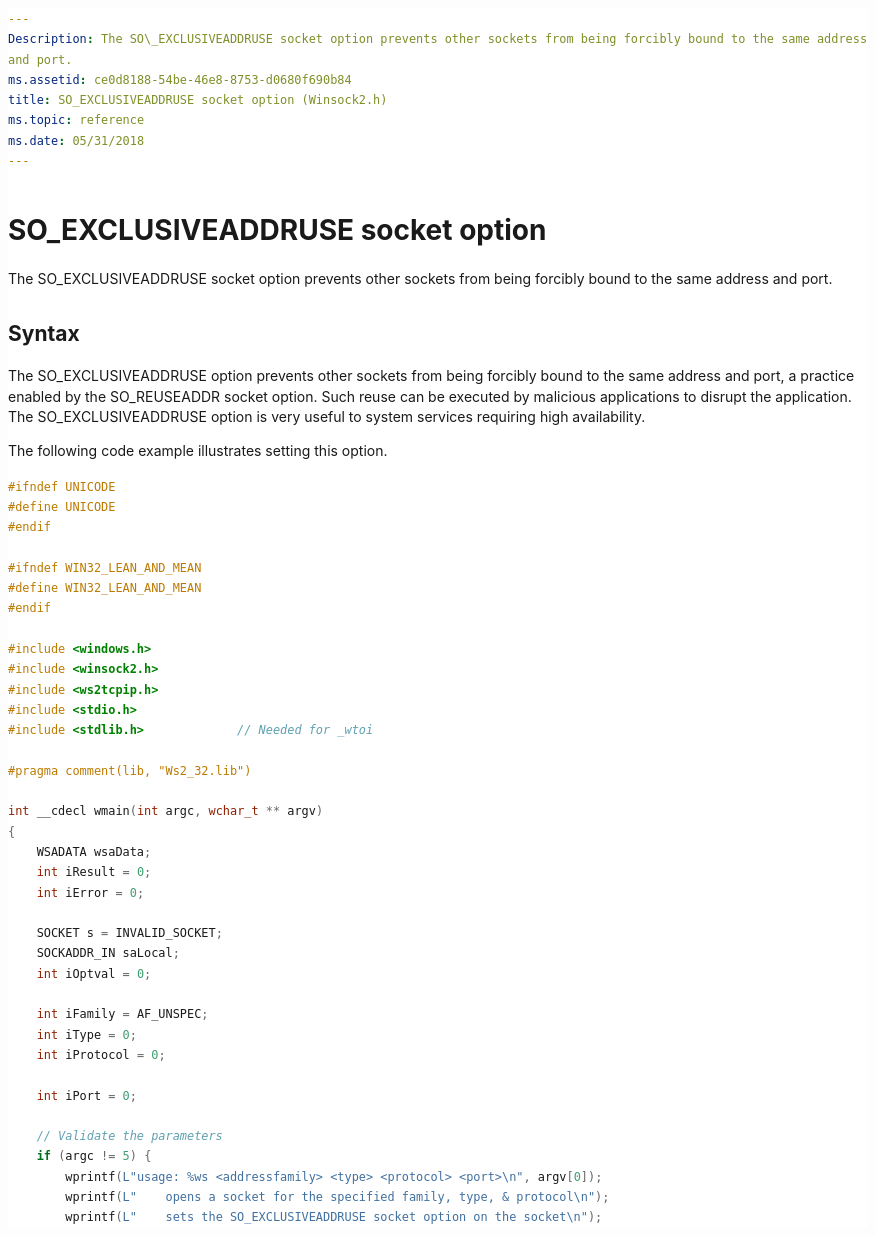 ```yaml
---
Description: The SO\_EXCLUSIVEADDRUSE socket option prevents other sockets from being forcibly bound to the same address and port.
ms.assetid: ce0d8188-54be-46e8-8753-d0680f690b84
title: SO_EXCLUSIVEADDRUSE socket option (Winsock2.h)
ms.topic: reference
ms.date: 05/31/2018
---
```


# SO\_EXCLUSIVEADDRUSE socket option

The SO\_EXCLUSIVEADDRUSE socket option prevents other sockets from being forcibly bound to the same address and port.

## Syntax

The SO\_EXCLUSIVEADDRUSE option prevents other sockets from being forcibly bound to the same address and port, a practice enabled by the SO\_REUSEADDR socket option. Such reuse can be executed by malicious applications to disrupt the application. The SO\_EXCLUSIVEADDRUSE option is very useful to system services requiring high availability.

The following code example illustrates setting this option.


```C++
#ifndef UNICODE
#define UNICODE
#endif

#ifndef WIN32_LEAN_AND_MEAN
#define WIN32_LEAN_AND_MEAN
#endif

#include <windows.h>
#include <winsock2.h>
#include <ws2tcpip.h>
#include <stdio.h>
#include <stdlib.h>             // Needed for _wtoi

#pragma comment(lib, "Ws2_32.lib")

int __cdecl wmain(int argc, wchar_t ** argv)
{
    WSADATA wsaData;
    int iResult = 0;
    int iError = 0;

    SOCKET s = INVALID_SOCKET;
    SOCKADDR_IN saLocal;
    int iOptval = 0;

    int iFamily = AF_UNSPEC;
    int iType = 0;
    int iProtocol = 0;

    int iPort = 0;

    // Validate the parameters
    if (argc != 5) {
        wprintf(L"usage: %ws <addressfamily> <type> <protocol> <port>\n", argv[0]);
        wprintf(L"    opens a socket for the specified family, type, & protocol\n");
        wprintf(L"    sets the SO_EXCLUSIVEADDRUSE socket option on the socket\n");
```